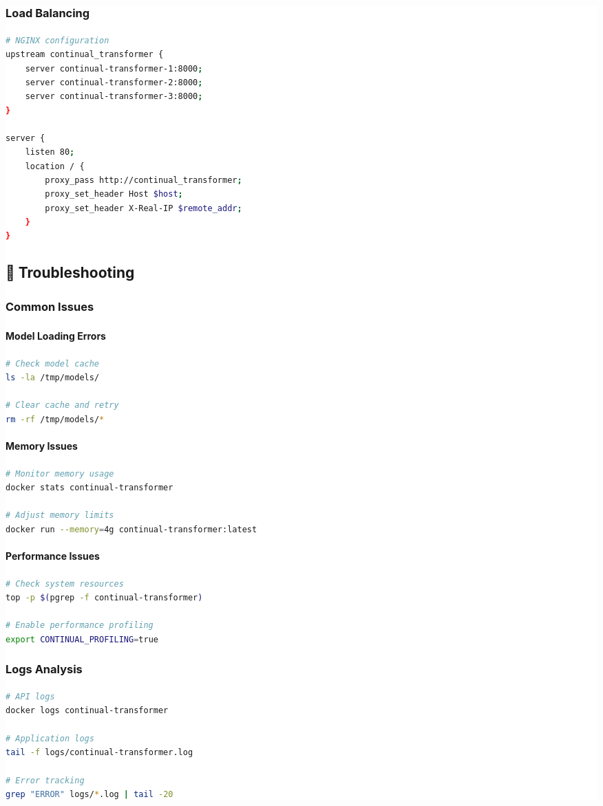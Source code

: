 ### Load Balancing
```bash
# NGINX configuration
upstream continual_transformer {
    server continual-transformer-1:8000;
    server continual-transformer-2:8000;
    server continual-transformer-3:8000;
}

server {
    listen 80;
    location / {
        proxy_pass http://continual_transformer;
        proxy_set_header Host $host;
        proxy_set_header X-Real-IP $remote_addr;
    }
}
```

## 🚨 Troubleshooting

### Common Issues

#### Model Loading Errors
```bash
# Check model cache
ls -la /tmp/models/

# Clear cache and retry
rm -rf /tmp/models/*
```

#### Memory Issues
```bash
# Monitor memory usage
docker stats continual-transformer

# Adjust memory limits
docker run --memory=4g continual-transformer:latest
```

#### Performance Issues
```bash
# Check system resources
top -p $(pgrep -f continual-transformer)

# Enable performance profiling
export CONTINUAL_PROFILING=true
```

### Logs Analysis
```bash
# API logs
docker logs continual-transformer

# Application logs
tail -f logs/continual-transformer.log

# Error tracking
grep "ERROR" logs/*.log | tail -20
```
